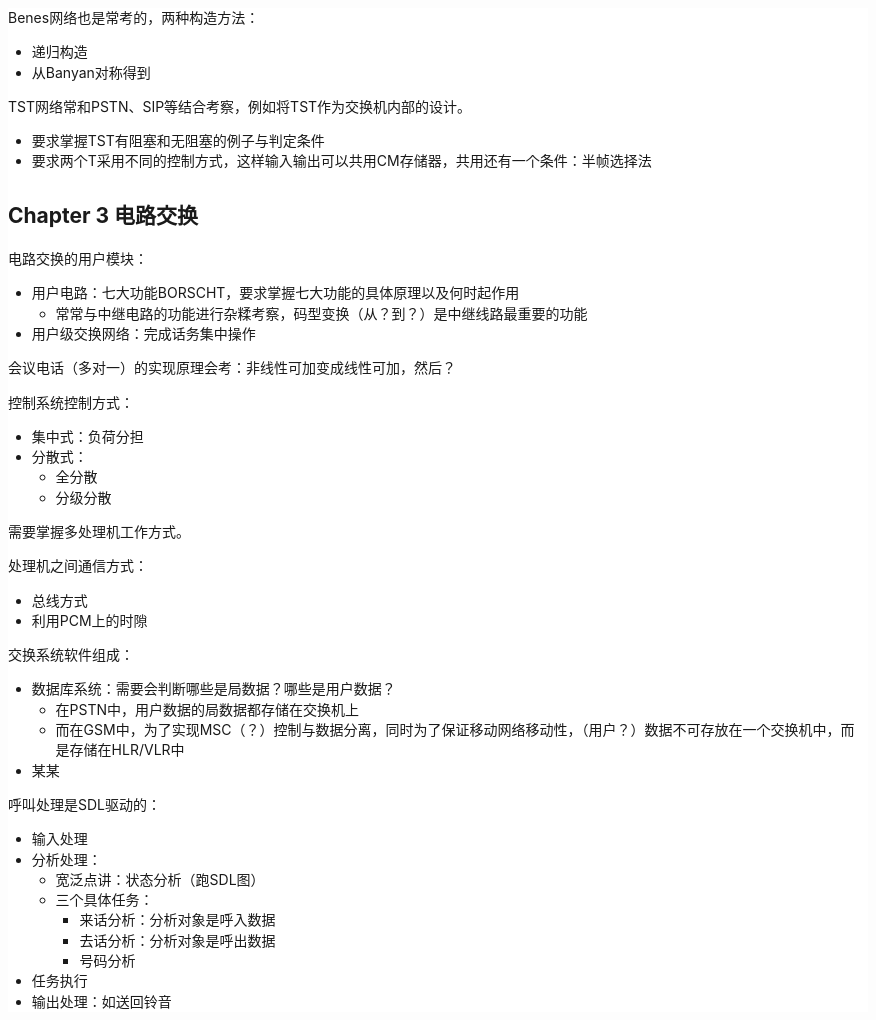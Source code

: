 

Benes网络也是常考的，两种构造方法：

- 递归构造
- 从Banyan对称得到



TST网络常和PSTN、SIP等结合考察，例如将TST作为交换机内部的设计。

- 要求掌握TST有阻塞和无阻塞的例子与判定条件
- 要求两个T采用不同的控制方式，这样输入输出可以共用CM存储器，共用还有一个条件：半帧选择法



## Chapter 3 电路交换

电路交换的用户模块：

- 用户电路：七大功能BORSCHT，要求掌握七大功能的具体原理以及何时起作用
  - 常常与中继电路的功能进行杂糅考察，码型变换（从？到？）是中继线路最重要的功能
- 用户级交换网络：完成话务集中操作



会议电话（多对一）的实现原理会考：非线性可加变成线性可加，然后？



控制系统控制方式：

- 集中式：负荷分担
- 分散式：
  - 全分散
  - 分级分散



需要掌握多处理机工作方式。



处理机之间通信方式：

- 总线方式
- 利用PCM上的时隙



交换系统软件组成：

- 数据库系统：需要会判断哪些是局数据？哪些是用户数据？
  - 在PSTN中，用户数据的局数据都存储在交换机上
  - 而在GSM中，为了实现MSC（？）控制与数据分离，同时为了保证移动网络移动性，（用户？）数据不可存放在一个交换机中，而是存储在HLR/VLR中
- 某某



呼叫处理是SDL驱动的：

- 输入处理
- 分析处理：
  - 宽泛点讲：状态分析（跑SDL图）
  - 三个具体任务：
    - 来话分析：分析对象是呼入数据
    - 去话分析：分析对象是呼出数据
    - 号码分析
- 任务执行
- 输出处理：如送回铃音
